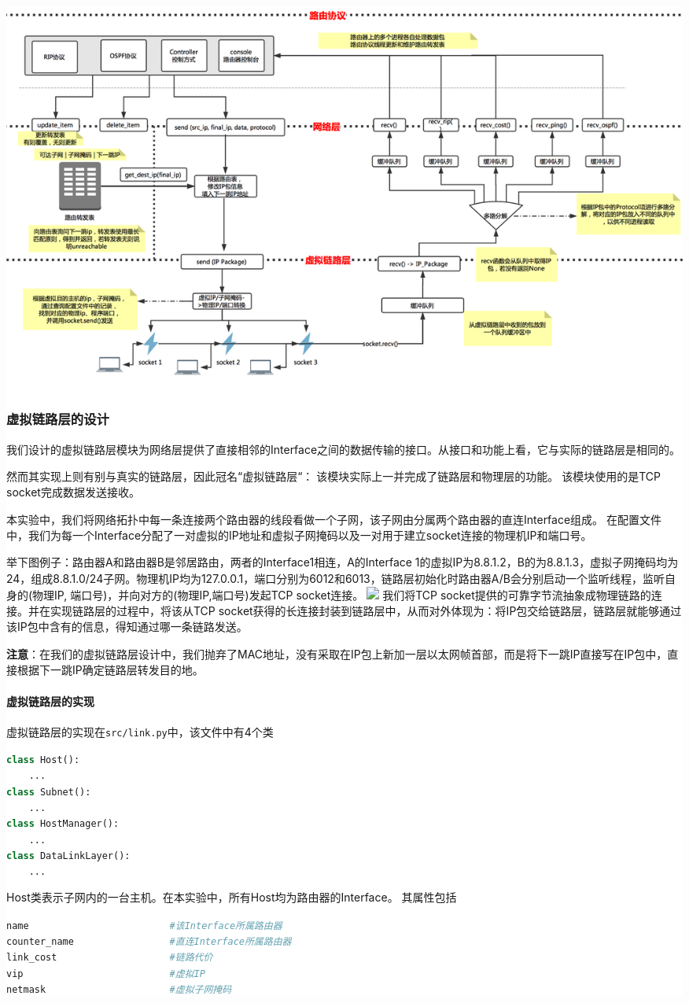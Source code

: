 ![](figure/struct.png)

### 虚拟链路层的设计
我们设计的虚拟链路层模块为网络层提供了直接相邻的Interface之间的数据传输的接口。从接口和功能上看，它与实际的链路层是相同的。

然而其实现上则有别与真实的链路层，因此冠名“虚拟链路层“：
该模块实际上一并完成了链路层和物理层的功能。
该模块使用的是TCP socket完成数据发送接收。

本实验中，我们将网络拓扑中每一条连接两个路由器的线段看做一个子网，该子网由分属两个路由器的直连Interface组成。
在配置文件中，我们为每一个Interface分配了一对虚拟的IP地址和虚拟子网掩码以及一对用于建立socket连接的物理机IP和端口号。

举下图例子：路由器A和路由器B是邻居路由，两者的Interface1相连，A的Interface 1的虚拟IP为8.8.1.2，B的为8.8.1.3，虚拟子网掩码均为24，组成8.8.1.0/24子网。物理机IP均为127.0.0.1，端口分别为6012和6013，链路层初始化时路由器A/B会分别启动一个监听线程，监听自身的(物理IP, 端口号)，并向对方的(物理IP,端口号)发起TCP socket连接。
![](https://images-cdn.shimo.im/p5hoVdUwC0Q4A63j/image.png!thumbnail)
我们将TCP socket提供的可靠字节流抽象成物理链路的连接。并在实现链路层的过程中，将该从TCP socket获得的长连接封装到链路层中，从而对外体现为：将IP包交给链路层，链路层就能够通过该IP包中含有的信息，得知通过哪一条链路发送。

**注意**：在我们的虚拟链路层设计中，我们抛弃了MAC地址，没有采取在IP包上新加一层以太网帧首部，而是将下一跳IP直接写在IP包中，直接根据下一跳IP确定链路层转发目的地。
#### 虚拟链路层的实现
虚拟链路层的实现在`src/link.py`中，该文件中有4个类
``` python
class Host():
    ...
class Subnet():
    ...
class HostManager():
    ...
class DataLinkLayer():
    ...
```
Host类表示子网内的一台主机。在本实验中，所有Host均为路由器的Interface。
其属性包括
``` python
name                         #该Interface所属路由器
counter_name                 #直连Interface所属路由器
link_cost                    #链路代价
vip                          #虚拟IP
netmask                      #虚拟子网掩码
```